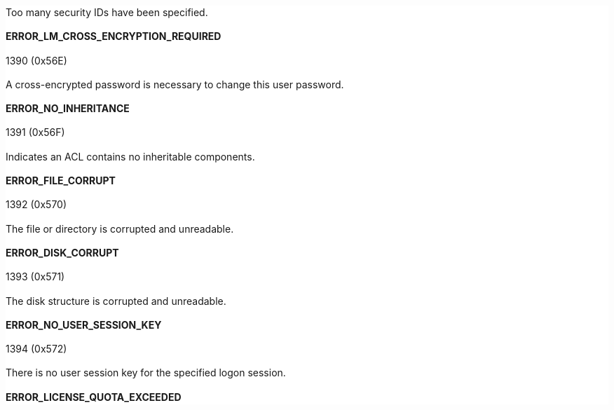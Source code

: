 
Too many security IDs have been specified.


   

<span id="ERROR_LM_CROSS_ENCRYPTION_REQUIRED"></span><span id="error_lm_cross_encryption_required"></span>**ERROR\_LM\_CROSS\_ENCRYPTION\_REQUIRED**
   

1390 (0x56E)
 



A cross-encrypted password is necessary to change this user password.


   

<span id="ERROR_NO_INHERITANCE"></span><span id="error_no_inheritance"></span>**ERROR\_NO\_INHERITANCE**
   

1391 (0x56F)
 



Indicates an ACL contains no inheritable components.


   

<span id="ERROR_FILE_CORRUPT"></span><span id="error_file_corrupt"></span>**ERROR\_FILE\_CORRUPT**
   

1392 (0x570)
 



The file or directory is corrupted and unreadable.


   

<span id="ERROR_DISK_CORRUPT"></span><span id="error_disk_corrupt"></span>**ERROR\_DISK\_CORRUPT**
   

1393 (0x571)
 



The disk structure is corrupted and unreadable.


   

<span id="ERROR_NO_USER_SESSION_KEY"></span><span id="error_no_user_session_key"></span>**ERROR\_NO\_USER\_SESSION\_KEY**
   

1394 (0x572)
 



There is no user session key for the specified logon session.


   

<span id="ERROR_LICENSE_QUOTA_EXCEEDED"></span><span id="error_license_quota_exceeded"></span>**ERROR\_LICENSE\_QUOTA\_EXCEEDED**
   